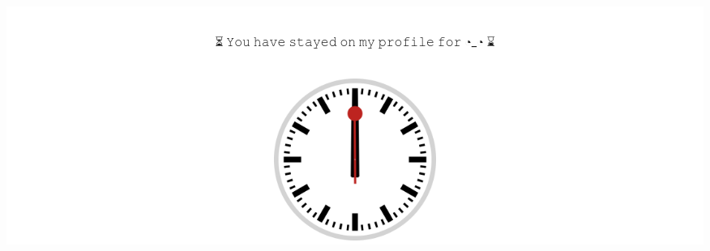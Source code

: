 

  <img align="left" width="0px" src="https://visitcount.itsvg.in/api?id=aminexfrad&label=Profile%20Views&color=1&icon=3&pretty=true" />

</div>
<br/>

<p align="center">
⏳  𝚈𝚘𝚞 𝚑𝚊𝚟𝚎 𝚜𝚝𝚊𝚢𝚎𝚍 𝚘𝚗 𝚖𝚢 𝚙𝚛𝚘𝚏𝚒𝚕𝚎 𝚏𝚘𝚛 ◔_◔ ⌛
<br/><br/>
</p>

<p align="center">
<a href="https://github.com/aminexfrad" title="Animated SVG clock"><img src="./images/clock.svg" alt="Clock" width="200px" height="200px" title="⌚ Front-End"></a>
 